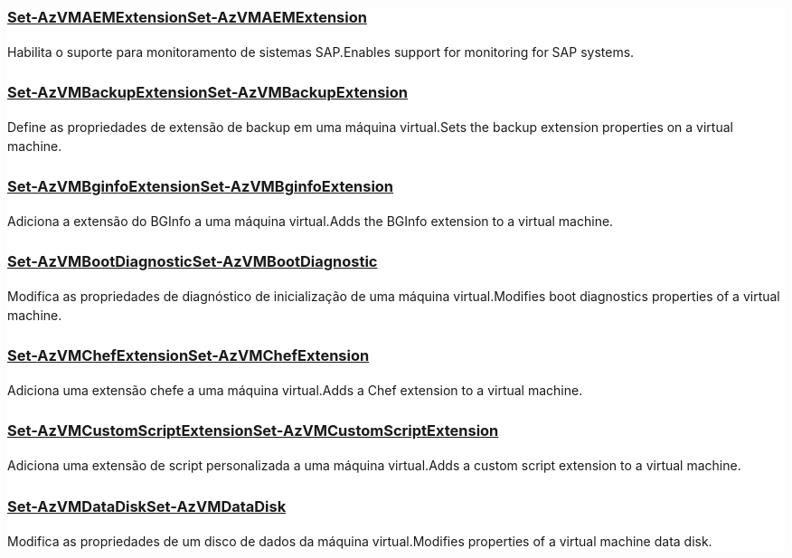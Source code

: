 ### [<span data-ttu-id="e395e-357">Set-AzVMAEMExtension</span><span class="sxs-lookup"><span data-stu-id="e395e-357">Set-AzVMAEMExtension</span></span>](Set-AzVMAEMExtension.md)
<span data-ttu-id="e395e-358">Habilita o suporte para monitoramento de sistemas SAP.</span><span class="sxs-lookup"><span data-stu-id="e395e-358">Enables support for monitoring for SAP systems.</span></span>

### [<span data-ttu-id="e395e-359">Set-AzVMBackupExtension</span><span class="sxs-lookup"><span data-stu-id="e395e-359">Set-AzVMBackupExtension</span></span>](Set-AzVMBackupExtension.md)
<span data-ttu-id="e395e-360">Define as propriedades de extensão de backup em uma máquina virtual.</span><span class="sxs-lookup"><span data-stu-id="e395e-360">Sets the backup extension properties on a virtual machine.</span></span>

### [<span data-ttu-id="e395e-361">Set-AzVMBginfoExtension</span><span class="sxs-lookup"><span data-stu-id="e395e-361">Set-AzVMBginfoExtension</span></span>](Set-AzVMBginfoExtension.md)
<span data-ttu-id="e395e-362">Adiciona a extensão do BGInfo a uma máquina virtual.</span><span class="sxs-lookup"><span data-stu-id="e395e-362">Adds the BGInfo extension to a virtual machine.</span></span>

### [<span data-ttu-id="e395e-363">Set-AzVMBootDiagnostic</span><span class="sxs-lookup"><span data-stu-id="e395e-363">Set-AzVMBootDiagnostic</span></span>](Set-AzVMBootDiagnostic.md)
<span data-ttu-id="e395e-364">Modifica as propriedades de diagnóstico de inicialização de uma máquina virtual.</span><span class="sxs-lookup"><span data-stu-id="e395e-364">Modifies boot diagnostics properties of a virtual machine.</span></span>

### [<span data-ttu-id="e395e-365">Set-AzVMChefExtension</span><span class="sxs-lookup"><span data-stu-id="e395e-365">Set-AzVMChefExtension</span></span>](Set-AzVMChefExtension.md)
<span data-ttu-id="e395e-366">Adiciona uma extensão chefe a uma máquina virtual.</span><span class="sxs-lookup"><span data-stu-id="e395e-366">Adds a Chef extension to a virtual machine.</span></span>

### [<span data-ttu-id="e395e-367">Set-AzVMCustomScriptExtension</span><span class="sxs-lookup"><span data-stu-id="e395e-367">Set-AzVMCustomScriptExtension</span></span>](Set-AzVMCustomScriptExtension.md)
<span data-ttu-id="e395e-368">Adiciona uma extensão de script personalizada a uma máquina virtual.</span><span class="sxs-lookup"><span data-stu-id="e395e-368">Adds a custom script extension to a virtual machine.</span></span>

### [<span data-ttu-id="e395e-369">Set-AzVMDataDisk</span><span class="sxs-lookup"><span data-stu-id="e395e-369">Set-AzVMDataDisk</span></span>](Set-AzVMDataDisk.md)
<span data-ttu-id="e395e-370">Modifica as propriedades de um disco de dados da máquina virtual.</span><span class="sxs-lookup"><span data-stu-id="e395e-370">Modifies properties of a virtual machine data disk.</span></span>
